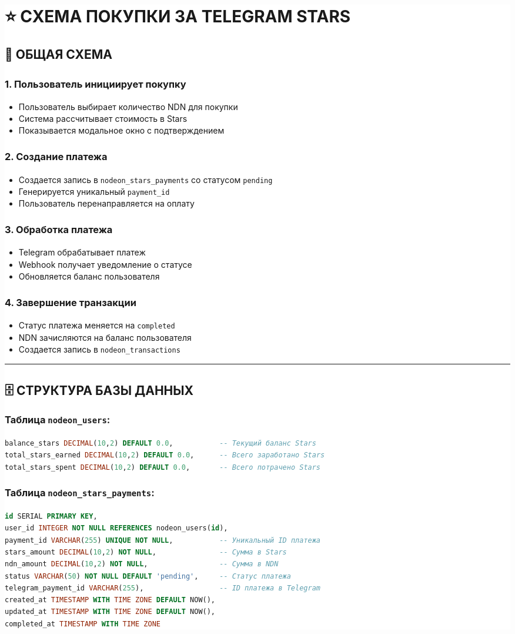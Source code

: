 # ⭐ СХЕМА ПОКУПКИ ЗА TELEGRAM STARS

## 🎯 ОБЩАЯ СХЕМА

### **1. Пользователь инициирует покупку**
- Пользователь выбирает количество NDN для покупки
- Система рассчитывает стоимость в Stars
- Показывается модальное окно с подтверждением

### **2. Создание платежа**
- Создается запись в `nodeon_stars_payments` со статусом `pending`
- Генерируется уникальный `payment_id`
- Пользователь перенаправляется на оплату

### **3. Обработка платежа**
- Telegram обрабатывает платеж
- Webhook получает уведомление о статусе
- Обновляется баланс пользователя

### **4. Завершение транзакции**
- Статус платежа меняется на `completed`
- NDN зачисляются на баланс пользователя
- Создается запись в `nodeon_transactions`

---

## 🗄️ СТРУКТУРА БАЗЫ ДАННЫХ

### **Таблица `nodeon_users`:**
```sql
balance_stars DECIMAL(10,2) DEFAULT 0.0,           -- Текущий баланс Stars
total_stars_earned DECIMAL(10,2) DEFAULT 0.0,      -- Всего заработано Stars
total_stars_spent DECIMAL(10,2) DEFAULT 0.0,       -- Всего потрачено Stars
```

### **Таблица `nodeon_stars_payments`:**
```sql
id SERIAL PRIMARY KEY,
user_id INTEGER NOT NULL REFERENCES nodeon_users(id),
payment_id VARCHAR(255) UNIQUE NOT NULL,           -- Уникальный ID платежа
stars_amount DECIMAL(10,2) NOT NULL,               -- Сумма в Stars
ndn_amount DECIMAL(10,2) NOT NULL,                 -- Сумма в NDN
status VARCHAR(50) NOT NULL DEFAULT 'pending',     -- Статус платежа
telegram_payment_id VARCHAR(255),                  -- ID платежа в Telegram
created_at TIMESTAMP WITH TIME ZONE DEFAULT NOW(),
updated_at TIMESTAMP WITH TIME ZONE DEFAULT NOW(),
completed_at TIMESTAMP WITH TIME ZONE
```
